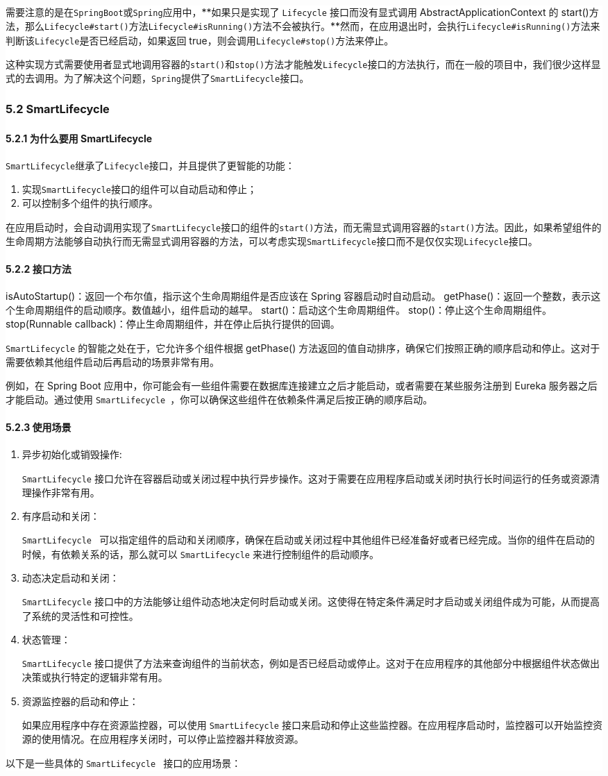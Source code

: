 需要注意的是在`SpringBoot`或`Spring`应用中，**如果只是实现了 `Lifecycle` 接口而没有显式调用 AbstractApplicationContext 的 start()方法，那么`Lifecycle#start()`方法`Lifecycle#isRunning()`方法不会被执行。**然而，在应用退出时，会执行`Lifecycle#isRunning()`方法来判断该`Lifecycle`是否已经启动，如果返回 true，则会调用`Lifecycle#stop()`方法来停止。

这种实现方式需要使用者显式地调用容器的`start()`和`stop()`方法才能触发`Lifecycle`接口的方法执行，而在一般的项目中，我们很少这样显式的去调用。为了解决这个问题，`Spring`提供了`SmartLifecycle`接口。

### 5.2 SmartLifecycle

#### 5.2.1 为什么要用 SmartLifecycle

`SmartLifecycle`继承了`Lifecycle`接口，并且提供了更智能的功能：

1. 实现`SmartLifecycle`接口的组件可以自动启动和停止；
2. 可以控制多个组件的执行顺序。

在应用启动时，会自动调用实现了`SmartLifecycle`接口的组件的`start()`方法，而无需显式调用容器的`start()`方法。因此，如果希望组件的生命周期方法能够自动执行而无需显式调用容器的方法，可以考虑实现`SmartLifecycle`接口而不是仅仅实现`Lifecycle`接口。



#### 5.2.2 接口方法
isAutoStartup()：返回一个布尔值，指示这个生命周期组件是否应该在 Spring 容器启动时自动启动。
getPhase()：返回一个整数，表示这个生命周期组件的启动顺序。数值越小，组件启动的越早。
start()：启动这个生命周期组件。
stop()：停止这个生命周期组件。
stop(Runnable callback)：停止生命周期组件，并在停止后执行提供的回调。



`SmartLifecycle` 的智能之处在于，它允许多个组件根据 getPhase() 方法返回的值自动排序，确保它们按照正确的顺序启动和停止。这对于需要依赖其他组件启动后再启动的场景非常有用。

例如，在 Spring Boot 应用中，你可能会有一些组件需要在数据库连接建立之后才能启动，或者需要在某些服务注册到 Eureka 服务器之后才能启动。通过使用 `SmartLifecycle `，你可以确保这些组件在依赖条件满足后按正确的顺序启动。



#### 5.2.3 使用场景
1. 异步初始化或销毁操作:

   `SmartLifecycle` 接口允许在容器启动或关闭过程中执行异步操作。这对于需要在应用程序启动或关闭时执行长时间运行的任务或资源清理操作非常有用。

2. 有序启动和关闭：

    `SmartLifecycle ` 可以指定组件的启动和关闭顺序，确保在启动或关闭过程中其他组件已经准备好或者已经完成。当你的组件在启动的时候，有依赖关系的话，那么就可以 `SmartLifecycle` 来进行控制组件的启动顺序。

3. 动态决定启动和关闭： 

   `SmartLifecycle` 接口中的方法能够让组件动态地决定何时启动或关闭。这使得在特定条件满足时才启动或关闭组件成为可能，从而提高了系统的灵活性和可控性。

4. 状态管理： 

   `SmartLifecycle` 接口提供了方法来查询组件的当前状态，例如是否已经启动或停止。这对于在应用程序的其他部分中根据组件状态做出决策或执行特定的逻辑非常有用。

5. 资源监控器的启动和停止：

    如果应用程序中存在资源监控器，可以使用 `SmartLifecycle` 接口来启动和停止这些监控器。在应用程序启动时，监控器可以开始监控资源的使用情况。在应用程序关闭时，可以停止监控器并释放资源。



以下是一些具体的 `SmartLifecycle ` 接口的应用场景：
